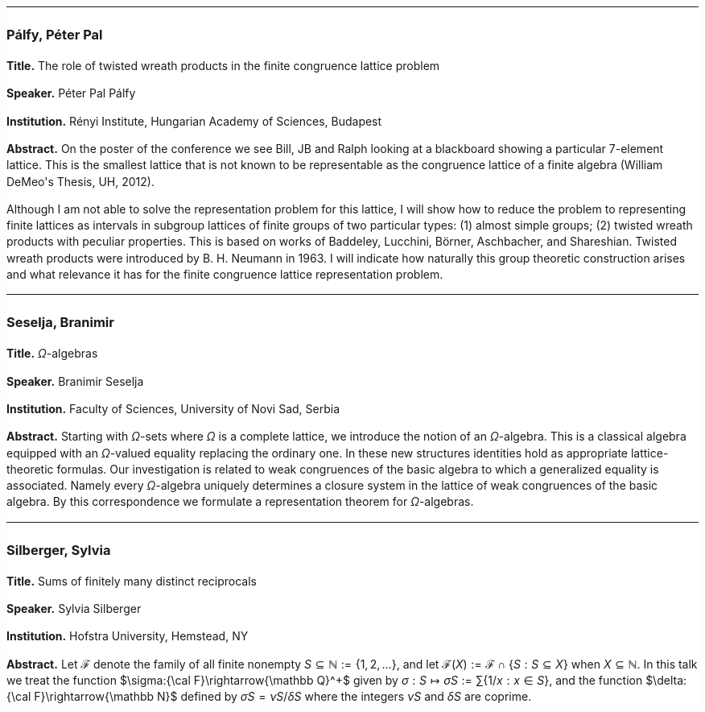 

---

### Pálfy, Péter Pal 

**Title.** The role of twisted wreath products in the finite congruence lattice problem

**Speaker.** Péter Pal Pálfy

**Institution.** Rényi Institute, Hungarian Academy of Sciences, Budapest

**Abstract.**
On the poster of the conference we see Bill, JB and Ralph looking at a blackboard showing a particular 7-element lattice. This is the smallest lattice that is not known to be representable as the congruence lattice of a finite algebra (William DeMeo's Thesis, UH, 2012).

Although I am not able to solve the representation problem for this lattice, I will show how to reduce the problem to representing finite lattices as intervals in subgroup lattices of finite groups of two particular types: (1) almost simple groups; (2) twisted wreath products with peculiar properties. This is based on works of Baddeley, Lucchini, Börner, Aschbacher, and Shareshian. Twisted wreath products were introduced by B. H. Neumann in 1963. I will indicate how naturally this group theoretic construction arises and what relevance it has for the finite congruence lattice representation problem.



---

### Seselja, Branimir 

**Title.** $\Omega$-algebras

**Speaker.** Branimir Seselja

**Institution.** Faculty of Sciences, University of Novi Sad, Serbia

**Abstract.** Starting with $\Omega$-sets where $\Omega$ is a complete lattice, we introduce the notion of an $\Omega$-algebra.  This is a classical algebra equipped  with an $\Omega$-valued equality replacing the ordinary one. In these new structures identities hold as appropriate lattice-theoretic formulas.  Our investigation is related to weak congruences of the basic algebra to which a generalized equality is associated. Namely every $\Omega$-algebra uniquely determines a closure system in the lattice of weak congruences of the basic algebra. By this correspondence we formulate a representation theorem for $\Omega$-algebras.



---

### Silberger, Sylvia

**Title.** Sums of finitely many distinct reciprocals

**Speaker.** Sylvia Silberger

**Institution.** Hofstra University, Hemstead, NY

**Abstract.** Let $\mathcal F$ denote the family of all finite nonempty $S\subseteq{\mathbb N}:=\{1,2,\ldots\}$, and let $\mathcal F(X):=\mathcal F \cap \{S:S\subseteq X\}$ when $X\subseteq{\mathbb N}$. 
In this talk we treat the function $\sigma:{\cal F}\rightarrow{\mathbb Q}^+$ given by $\sigma:S\mapsto\sigma S :=\sum\{1/x:x\in S\}$, and the function $\delta:{\cal F}\rightarrow{\mathbb N}$ 
defined by $\sigma S = \nu S/\delta S$ where the integers $\nu S$ and $\delta S$ are coprime. 
